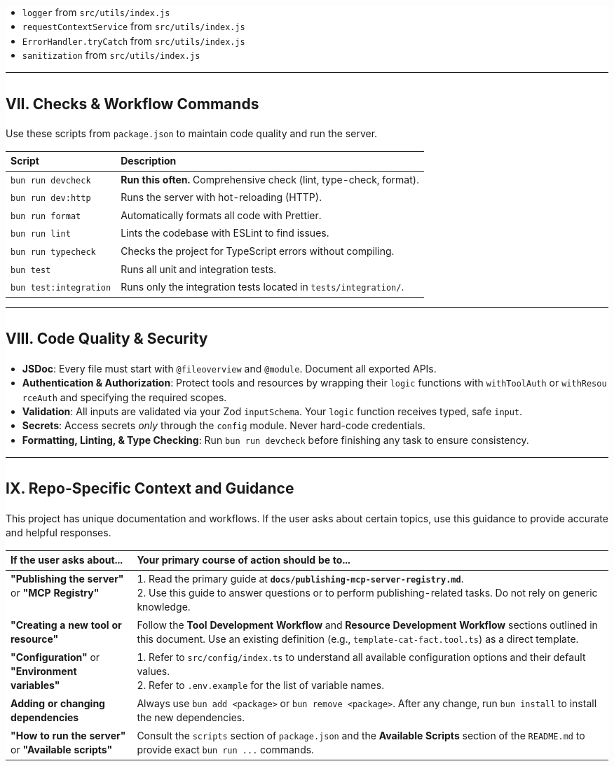 - `logger` from `src/utils/index.js`
- `requestContextService` from `src/utils/index.js`
- `ErrorHandler.tryCatch` from `src/utils/index.js`
- `sanitization` from `src/utils/index.js`

---

## VII. Checks & Workflow Commands

Use these scripts from `package.json` to maintain code quality and run the server.

| Script                 | Description                                                         |
| :--------------------- | :------------------------------------------------------------------ |
| `bun run devcheck`     | **Run this often.** Comprehensive check (lint, type-check, format). |
| `bun run dev:http`     | Runs the server with hot-reloading (HTTP).                          |
| `bun run format`       | Automatically formats all code with Prettier.                       |
| `bun run lint`         | Lints the codebase with ESLint to find issues.                      |
| `bun run typecheck`    | Checks the project for TypeScript errors without compiling.         |
| `bun test`             | Runs all unit and integration tests.                                |
| `bun test:integration` | Runs only the integration tests located in `tests/integration/`.    |

---

## VIII. Code Quality & Security

- **JSDoc**: Every file must start with `@fileoverview` and `@module`. Document all exported APIs.
- **Authentication & Authorization**: Protect tools and resources by wrapping their `logic` functions with `withToolAuth` or `withResourceAuth` and specifying the required scopes.
- **Validation**: All inputs are validated via your Zod `inputSchema`. Your `logic` function receives typed, safe `input`.
- **Secrets**: Access secrets _only_ through the `config` module. Never hard-code credentials.
- **Formatting, Linting, & Type Checking**: Run `bun run devcheck` before finishing any task to ensure consistency.

---

## IX. Repo-Specific Context and Guidance

This project has unique documentation and workflows. If the user asks about certain topics, use this guidance to provide accurate and helpful responses.

| If the user asks about...                                            | Your primary course of action should be to...                                                                                                                                                                                                                                                                                                                                                                                                                                    |
| :------------------------------------------------------------------- | :------------------------------------------------------------------------------------------------------------------------------------------------------------------------------------------------------------------------------------------------------------------------------------------------------------------------------------------------------------------------------------------------------------------------------------------------------------------------------- |
| **"Publishing the server"** or **"MCP Registry"**                    | 1. Read the primary guide at **`docs/publishing-mcp-server-registry.md`**. <br> 2. Use this guide to answer questions or to perform publishing-related tasks. Do not rely on generic knowledge.                                                                                                                                                                                                                                                                                  |
| **"Creating a new tool or resource"**                                | Follow the **Tool Development Workflow** and **Resource Development Workflow** sections outlined in this document. Use an existing definition (e.g., `template-cat-fact.tool.ts`) as a direct template.                                                                                                                                                                                                                                                                          |
| **"Configuration"** or **"Environment variables"**                   | 1. Refer to `src/config/index.ts` to understand all available configuration options and their default values. <br> 2. Refer to `.env.example` for the list of variable names.                                                                                                                                                                                                                                                                                                    |
| **Adding or changing dependencies**                                  | Always use `bun add <package>` or `bun remove <package>`. After any change, run `bun install` to install the new dependencies.                                                                                                                                                                                                                                                                                                                                                   |
| **"How to run the server"** or **"Available scripts"**               | Consult the `scripts` section of `package.json` and the **Available Scripts** section of the `README.md` to provide exact `bun run ...` commands.                                                                                                                                                                                                                                                                                                                                |